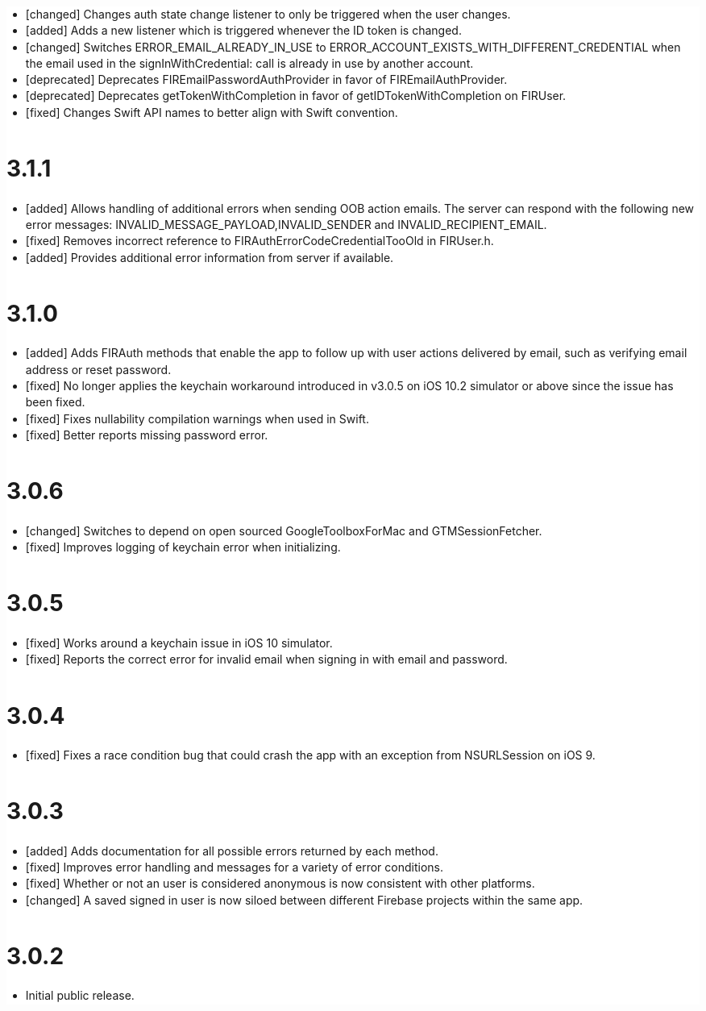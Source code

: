 - [changed] Changes auth state change listener to only be triggered when the user changes.
- [added] Adds a new listener which is triggered whenever the ID token is changed.
- [changed] Switches ERROR_EMAIL_ALREADY_IN_USE to
  ERROR_ACCOUNT_EXISTS_WITH_DIFFERENT_CREDENTIAL when the email used in the
  signInWithCredential: call is already in use by another account.
- [deprecated] Deprecates FIREmailPasswordAuthProvider in favor of FIREmailAuthProvider.
- [deprecated] Deprecates getTokenWithCompletion in favor of getIDTokenWithCompletion on
  FIRUser.
- [fixed] Changes Swift API names to better align with Swift convention.

# 3.1.1
- [added] Allows handling of additional errors when sending OOB action emails. The
  server can respond with the following new error messages:
  INVALID_MESSAGE_PAYLOAD,INVALID_SENDER and INVALID_RECIPIENT_EMAIL.
- [fixed] Removes incorrect reference to FIRAuthErrorCodeCredentialTooOld in FIRUser.h.
- [added] Provides additional error information from server if available.

# 3.1.0
- [added] Adds FIRAuth methods that enable the app to follow up with user actions
  delivered by email, such as verifying email address or reset password.
- [fixed] No longer applies the keychain workaround introduced in v3.0.5 on iOS 10.2
  simulator or above since the issue has been fixed.
- [fixed] Fixes nullability compilation warnings when used in Swift.
- [fixed] Better reports missing password error.

# 3.0.6
- [changed] Switches to depend on open sourced GoogleToolboxForMac and GTMSessionFetcher.
- [fixed] Improves logging of keychain error when initializing.

# 3.0.5
- [fixed] Works around a keychain issue in iOS 10 simulator.
- [fixed] Reports the correct error for invalid email when signing in with email and
  password.

# 3.0.4
- [fixed] Fixes a race condition bug that could crash the app with an exception from
  NSURLSession on iOS 9.

# 3.0.3
- [added] Adds documentation for all possible errors returned by each method.
- [fixed] Improves error handling and messages for a variety of error conditions.
- [fixed] Whether or not an user is considered anonymous is now consistent with other
  platforms.
- [changed] A saved signed in user is now siloed between different Firebase projects
  within the same app.

# 3.0.2
- Initial public release.
